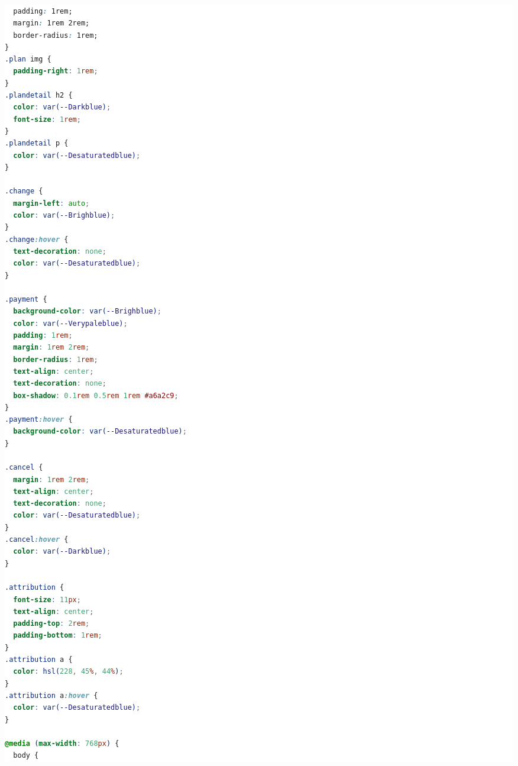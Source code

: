 ```css
  padding: 1rem;
  margin: 1rem 2rem;
  border-radius: 1rem;
}
.plan img {
  padding-right: 1rem;
}
.plandetail h2 {
  color: var(--Darkblue);
  font-size: 1rem;
}
.plandetail p {
  color: var(--Desaturatedblue);
}

.change {
  margin-left: auto;
  color: var(--Brighblue);
}
.change:hover {
  text-decoration: none;
  color: var(--Desaturatedblue);
}

.payment {
  background-color: var(--Brighblue);
  color: var(--Verypaleblue);
  padding: 1rem;
  margin: 1rem 2rem;
  border-radius: 1rem;
  text-align: center;
  text-decoration: none;
  box-shadow: 0.1rem 0.5rem 1rem #a6a2c9;
}
.payment:hover {
  background-color: var(--Desaturatedblue);
}

.cancel {
  margin: 1rem 2rem;
  text-align: center;
  text-decoration: none;
  color: var(--Desaturatedblue);
}
.cancel:hover {
  color: var(--Darkblue);
}

.attribution {
  font-size: 11px;
  text-align: center;
  padding-top: 2rem;
  padding-bottom: 1rem;
}
.attribution a {
  color: hsl(228, 45%, 44%);
}
.attribution a:hover {
  color: var(--Desaturatedblue);
}

@media (max-width: 768px) {
  body {
```